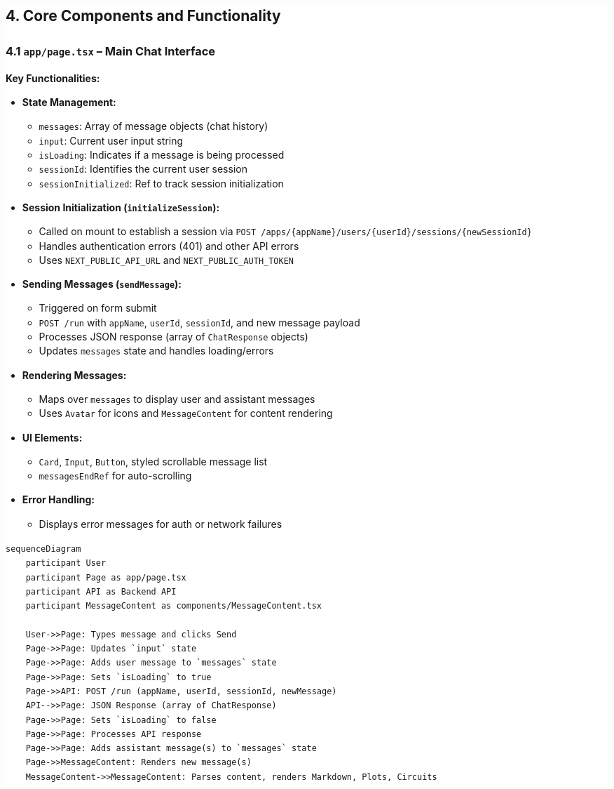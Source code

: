 ```bash
```

## 4. Core Components and Functionality

### 4.1 `app/page.tsx` – Main Chat Interface

**Key Functionalities:**

* **State Management:**

  * `messages`: Array of message objects (chat history)
  * `input`: Current user input string
  * `isLoading`: Indicates if a message is being processed
  * `sessionId`: Identifies the current user session
  * `sessionInitialized`: Ref to track session initialization

* **Session Initialization (`initializeSession`):**

  * Called on mount to establish a session via `POST /apps/{appName}/users/{userId}/sessions/{newSessionId}`
  * Handles authentication errors (401) and other API errors
  * Uses `NEXT_PUBLIC_API_URL` and `NEXT_PUBLIC_AUTH_TOKEN`

* **Sending Messages (`sendMessage`):**

  * Triggered on form submit
  * `POST /run` with `appName`, `userId`, `sessionId`, and new message payload
  * Processes JSON response (array of `ChatResponse` objects)
  * Updates `messages` state and handles loading/errors

* **Rendering Messages:**

  * Maps over `messages` to display user and assistant messages
  * Uses `Avatar` for icons and `MessageContent` for content rendering

* **UI Elements:**

  * `Card`, `Input`, `Button`, styled scrollable message list
  * `messagesEndRef` for auto-scrolling

* **Error Handling:**

  * Displays error messages for auth or network failures

```mermaid
sequenceDiagram
    participant User
    participant Page as app/page.tsx
    participant API as Backend API
    participant MessageContent as components/MessageContent.tsx

    User->>Page: Types message and clicks Send
    Page->>Page: Updates `input` state
    Page->>Page: Adds user message to `messages` state
    Page->>Page: Sets `isLoading` to true
    Page->>API: POST /run (appName, userId, sessionId, newMessage)
    API-->>Page: JSON Response (array of ChatResponse)
    Page->>Page: Sets `isLoading` to false
    Page->>Page: Processes API response
    Page->>Page: Adds assistant message(s) to `messages` state
    Page->>MessageContent: Renders new message(s)
    MessageContent->>MessageContent: Parses content, renders Markdown, Plots, Circuits
```
